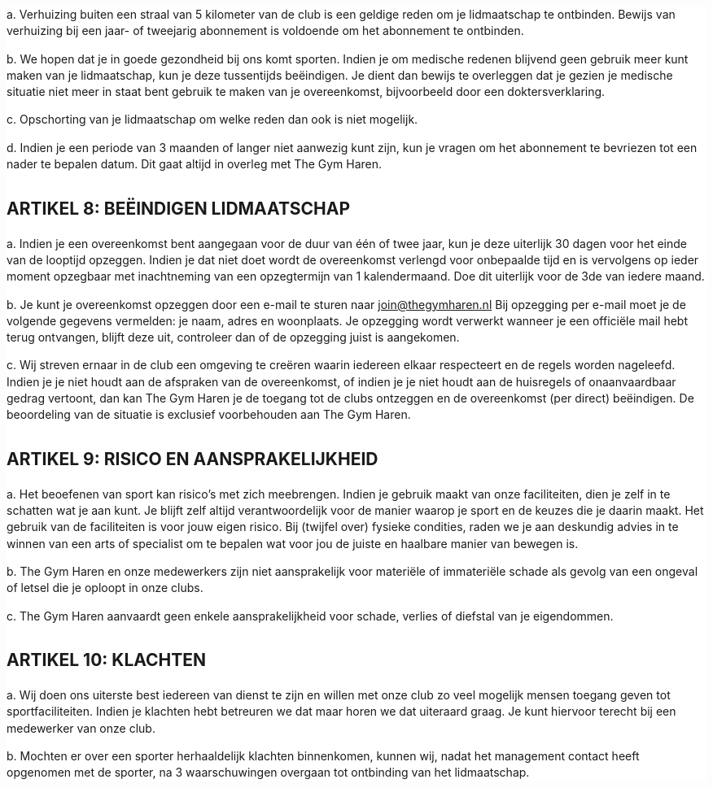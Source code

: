 a. Verhuizing buiten een straal van 5 kilometer van de club is een geldige reden om je lidmaatschap te ontbinden. Bewijs van verhuizing bij een jaar- of tweejarig abonnement is voldoende om het abonnement te ontbinden.

b. We hopen dat je in goede gezondheid bij ons komt sporten. Indien je om medische redenen blijvend geen gebruik meer kunt maken van je lidmaatschap, kun je deze tussentijds beëindigen. Je dient dan bewijs te overleggen dat je gezien je medische situatie niet meer in staat bent gebruik te maken van je overeenkomst, bijvoorbeeld door een doktersverklaring.

c. Opschorting van je lidmaatschap om welke reden dan ook is niet mogelijk.

d. Indien je een periode van 3 maanden of langer niet aanwezig kunt zijn, kun je vragen om het abonnement te bevriezen tot een nader te bepalen datum. Dit gaat altijd in overleg met The Gym Haren.

## ARTIKEL 8: BEËINDIGEN LIDMAATSCHAP

a. Indien je een overeenkomst bent aangegaan voor de duur van één of twee jaar, kun je deze uiterlijk 30 dagen voor het einde van de looptijd opzeggen. Indien je dat niet doet wordt de overeenkomst verlengd voor onbepaalde tijd en is vervolgens op ieder moment opzegbaar met inachtneming van een opzegtermijn van 1 kalendermaand. Doe dit uiterlijk voor de 3de van iedere maand.

b. Je kunt je overeenkomst opzeggen door een e-mail te sturen naar join@thegymharen.nl Bij opzegging per e-mail moet je de volgende gegevens vermelden: je naam, adres en woonplaats. Je opzegging wordt verwerkt wanneer je een officiële mail hebt terug ontvangen, blijft deze uit, controleer dan of de opzegging juist is aangekomen.

c. Wij streven ernaar in de club een omgeving te creëren waarin iedereen elkaar respecteert en de regels worden nageleefd. Indien je je niet houdt aan de afspraken van de overeenkomst, of indien je je niet houdt aan de huisregels of onaanvaardbaar gedrag vertoont, dan kan The Gym Haren je de toegang tot de clubs ontzeggen en de overeenkomst (per direct) beëindigen. De beoordeling van de situatie is exclusief voorbehouden aan The Gym Haren.

## ARTIKEL 9: RISICO EN AANSPRAKELIJKHEID

a. Het beoefenen van sport kan risico’s met zich meebrengen. Indien je gebruik maakt van onze faciliteiten, dien je zelf in te schatten wat je aan kunt. Je blijft zelf altijd verantwoordelijk voor de manier waarop je sport en de keuzes die je daarin maakt. Het gebruik van de faciliteiten is voor jouw eigen risico. Bij (twijfel over) fysieke condities, raden we je aan deskundig advies in te winnen van een arts of specialist om te bepalen wat voor jou de juiste en haalbare manier van bewegen is.

b. The Gym Haren en onze medewerkers zijn niet aansprakelijk voor materiële of immateriële schade als gevolg van een ongeval of letsel die je oploopt in onze clubs.

c. The Gym Haren aanvaardt geen enkele aansprakelijkheid voor schade, verlies of diefstal van je eigendommen.

## ARTIKEL 10: KLACHTEN

a. Wij doen ons uiterste best iedereen van dienst te zijn en willen met onze club zo veel mogelijk mensen toegang geven tot sportfaciliteiten. Indien je klachten hebt betreuren we dat maar horen we dat uiteraard graag. Je kunt hiervoor terecht bij een medewerker van onze club.

b. Mochten er over een sporter herhaaldelijk klachten binnenkomen, kunnen wij, nadat het management contact heeft opgenomen met de sporter, na 3 waarschuwingen overgaan tot ontbinding van het lidmaatschap.
